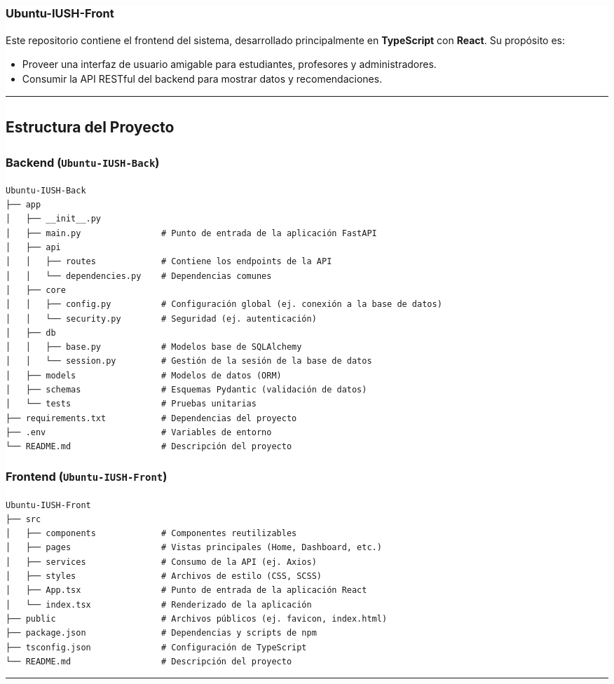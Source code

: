 ### Ubuntu-IUSH-Front
Este repositorio contiene el frontend del sistema, desarrollado principalmente en **TypeScript** con **React**. Su propósito es:
- Proveer una interfaz de usuario amigable para estudiantes, profesores y administradores.
- Consumir la API RESTful del backend para mostrar datos y recomendaciones.

---

## Estructura del Proyecto

### Backend (`Ubuntu-IUSH-Back`)

```plaintext
Ubuntu-IUSH-Back
├── app
│   ├── __init__.py
│   ├── main.py                # Punto de entrada de la aplicación FastAPI
│   ├── api
│   │   ├── routes             # Contiene los endpoints de la API
│   │   └── dependencies.py    # Dependencias comunes
│   ├── core
│   │   ├── config.py          # Configuración global (ej. conexión a la base de datos)
│   │   └── security.py        # Seguridad (ej. autenticación)
│   ├── db
│   │   ├── base.py            # Modelos base de SQLAlchemy
│   │   └── session.py         # Gestión de la sesión de la base de datos
│   ├── models                 # Modelos de datos (ORM)
│   ├── schemas                # Esquemas Pydantic (validación de datos)
│   └── tests                  # Pruebas unitarias
├── requirements.txt           # Dependencias del proyecto
├── .env                       # Variables de entorno
└── README.md                  # Descripción del proyecto
```

### Frontend (`Ubuntu-IUSH-Front`)

```plaintext
Ubuntu-IUSH-Front
├── src
│   ├── components             # Componentes reutilizables
│   ├── pages                  # Vistas principales (Home, Dashboard, etc.)
│   ├── services               # Consumo de la API (ej. Axios)
│   ├── styles                 # Archivos de estilo (CSS, SCSS)
│   ├── App.tsx                # Punto de entrada de la aplicación React
│   └── index.tsx              # Renderizado de la aplicación
├── public                     # Archivos públicos (ej. favicon, index.html)
├── package.json               # Dependencias y scripts de npm
├── tsconfig.json              # Configuración de TypeScript
└── README.md                  # Descripción del proyecto
```

---
